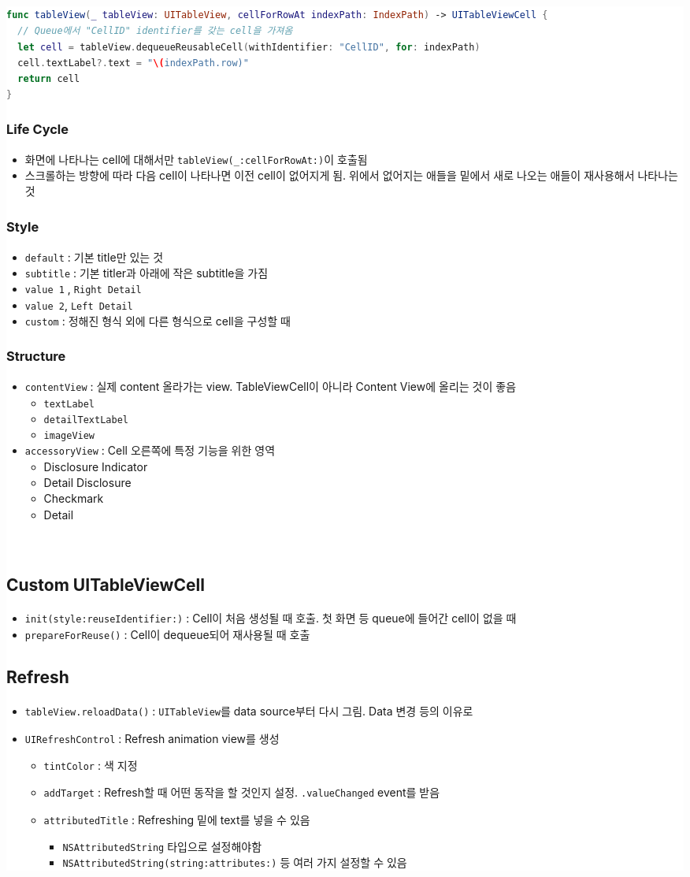   ```swift
  func tableView(_ tableView: UITableView, cellForRowAt indexPath: IndexPath) -> UITableViewCell {
    // Queue에서 "CellID" identifier를 갖는 cell을 가져옴
    let cell = tableView.dequeueReusableCell(withIdentifier: "CellID", for: indexPath)
    cell.textLabel?.text = "\(indexPath.row)"
    return cell
  }
  ```

### Life Cycle

- 화면에 나타나는 cell에 대해서만 `tableView(_:cellForRowAt:)`이 호출됨
- 스크롤하는 방향에 따라 다음 cell이 나타나면 이전 cell이 없어지게 됨. 위에서 없어지는 애들을 밑에서 새로 나오는 애들이 재사용해서 나타나는 것

### Style

- `default` : 기본 title만 있는 것
- `subtitle` : 기본 titler과 아래에 작은 subtitle을 가짐 
- `value 1` , `Right Detail`
- `value 2`, `Left Detail`
- `custom` : 정해진 형식 외에 다른 형식으로 cell을 구성할 때

### Structure

- `contentView` : 실제 content 올라가는 view. TableViewCell이 아니라 Content View에 올리는 것이 좋음
  - `textLabel`
  - `detailTextLabel`
  - `imageView`
- `accessoryView` : Cell 오른쪽에 특정 기능을 위한 영역
  - Disclosure Indicator
  - Detail Disclosure
  - Checkmark
  - Detail

<br>

## Custom UITableViewCell

- `init(style:reuseIdentifier:)` : Cell이 처음 생성될 때 호출. 첫 화면 등 queue에 들어간 cell이 없을 때
- `prepareForReuse()` : Cell이 dequeue되어 재사용될 때 호출

## Refresh

- `tableView.reloadData()` : `UITableView`를 data source부터 다시 그림. Data 변경 등의 이유로

- `UIRefreshControl` : Refresh animation view를 생성

  - `tintColor` : 색 지정

  - `addTarget` : Refresh할 때 어떤 동작을 할 것인지 설정. `.valueChanged` event를 받음

  - `attributedTitle` : Refreshing 밑에 text를 넣을 수 있음

    - `NSAttributedString` 타입으로 설정해야함
    - `NSAttributedString(string:attributes:)` 등 여러 가지 설정할 수 있음
